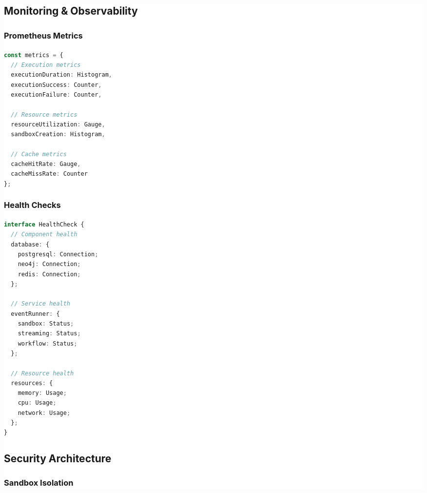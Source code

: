 ## Monitoring & Observability

### Prometheus Metrics

```typescript
const metrics = {
  // Execution metrics
  executionDuration: Histogram,
  executionSuccess: Counter,
  executionFailure: Counter,
  
  // Resource metrics
  resourceUtilization: Gauge,
  sandboxCreation: Histogram,
  
  // Cache metrics
  cacheHitRate: Gauge,
  cacheMissRate: Counter
};
```

### Health Checks

```typescript
interface HealthCheck {
  // Component health
  database: {
    postgresql: Connection;
    neo4j: Connection;
    redis: Connection;
  };
  
  // Service health
  eventRunner: {
    sandbox: Status;
    streaming: Status;
    workflow: Status;
  };
  
  // Resource health
  resources: {
    memory: Usage;
    cpu: Usage;
    network: Usage;
  };
}
```

## Security Architecture

### Sandbox Isolation
